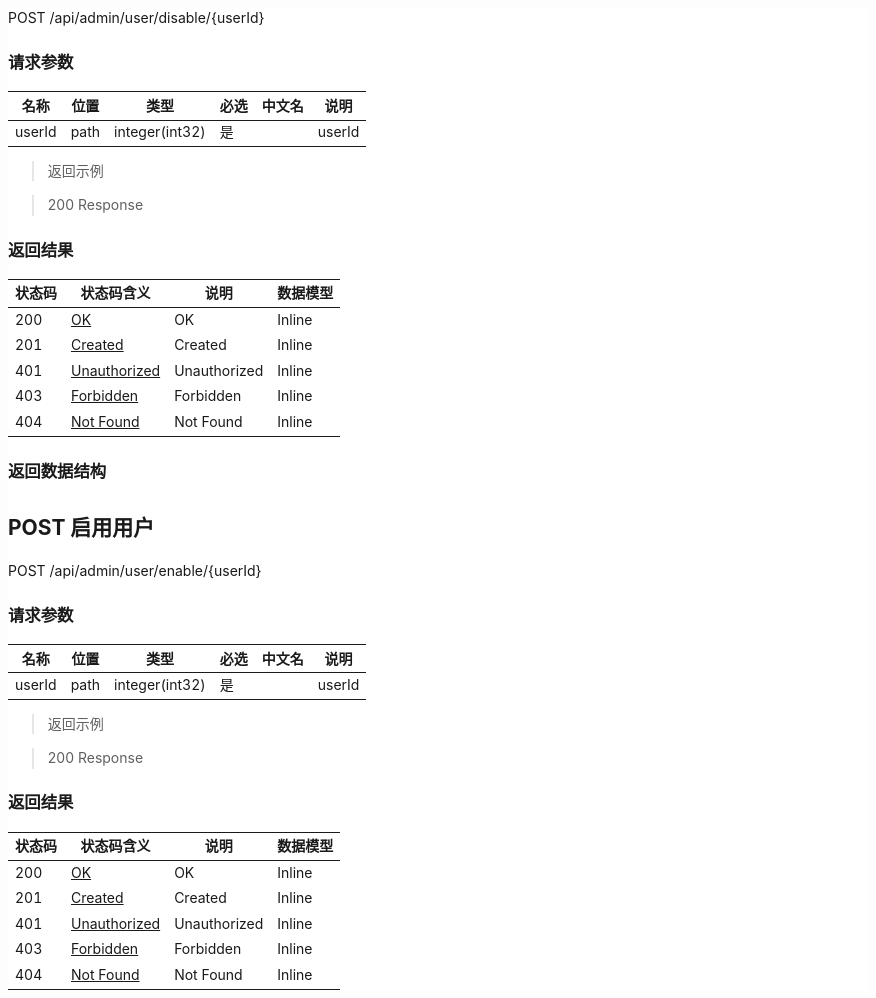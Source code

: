 POST /api/admin/user/disable/{userId}

### 请求参数

|名称|位置|类型|必选|中文名|说明|
|---|---|---|---|---|---|
|userId|path|integer(int32)| 是 ||userId|

> 返回示例

> 200 Response

### 返回结果

|状态码|状态码含义|说明|数据模型|
|---|---|---|---|
|200|[OK](https://tools.ietf.org/html/rfc7231#section-6.3.1)|OK|Inline|
|201|[Created](https://tools.ietf.org/html/rfc7231#section-6.3.2)|Created|Inline|
|401|[Unauthorized](https://tools.ietf.org/html/rfc7235#section-3.1)|Unauthorized|Inline|
|403|[Forbidden](https://tools.ietf.org/html/rfc7231#section-6.5.3)|Forbidden|Inline|
|404|[Not Found](https://tools.ietf.org/html/rfc7231#section-6.5.4)|Not Found|Inline|

### 返回数据结构

<a id="opIdenableUsingPOST"></a>

## POST 启用用户

POST /api/admin/user/enable/{userId}

### 请求参数

|名称|位置|类型|必选|中文名|说明|
|---|---|---|---|---|---|
|userId|path|integer(int32)| 是 ||userId|

> 返回示例

> 200 Response

### 返回结果

|状态码|状态码含义|说明|数据模型|
|---|---|---|---|
|200|[OK](https://tools.ietf.org/html/rfc7231#section-6.3.1)|OK|Inline|
|201|[Created](https://tools.ietf.org/html/rfc7231#section-6.3.2)|Created|Inline|
|401|[Unauthorized](https://tools.ietf.org/html/rfc7235#section-3.1)|Unauthorized|Inline|
|403|[Forbidden](https://tools.ietf.org/html/rfc7231#section-6.5.3)|Forbidden|Inline|
|404|[Not Found](https://tools.ietf.org/html/rfc7231#section-6.5.4)|Not Found|Inline|
